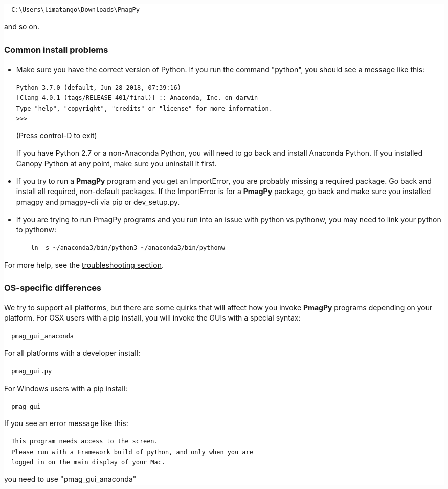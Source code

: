       C:\Users\limatango\Downloads\PmagPy

and so on.

### Common install problems

-   Make sure you have the correct version of Python. If you run the
    command "python", you should see a message like this:


        Python 3.7.0 (default, Jun 28 2018, 07:39:16)
        [Clang 4.0.1 (tags/RELEASE_401/final)] :: Anaconda, Inc. on darwin
        Type "help", "copyright", "credits" or "license" for more information.
        >>>

    (Press control-D to exit)

    If you have Python 2.7 or a non-Anaconda Python, you will need to go
    back and install Anaconda Python. If you installed Canopy Python at
    any point, make sure you uninstall it first.

-   If you try to run a **PmagPy** program and you get an ImportError,
    you are probably missing a required package. Go back and install all
    required, non-default packages. If the ImportError is for a
    **PmagPy** package, go back and make sure you installed pmagpy and
    pmagpy-cli via pip or dev_setup.py.

-   If you are trying to run PmagPy programs and you run into an issue
    with python vs pythonw, you may need to link your python to pythonw:


            ln -s ~/anaconda3/bin/python3 ~/anaconda3/bin/pythonw

For more help, see the [troubleshooting section](#trouble).

### OS-specific differences

We try to support all platforms, but there are some quirks that will
affect how you invoke **PmagPy** programs depending on your platform.
For OSX users with a pip install, you will invoke the GUIs with a
special syntax:

      pmag_gui_anaconda

For all platforms with a developer install:

      pmag_gui.py

For Windows users with a pip install:

      pmag_gui

If you see an error message like this:

      This program needs access to the screen.
      Please run with a Framework build of python, and only when you are
      logged in on the main display of your Mac.

you need to use "pmag_gui_anaconda"
